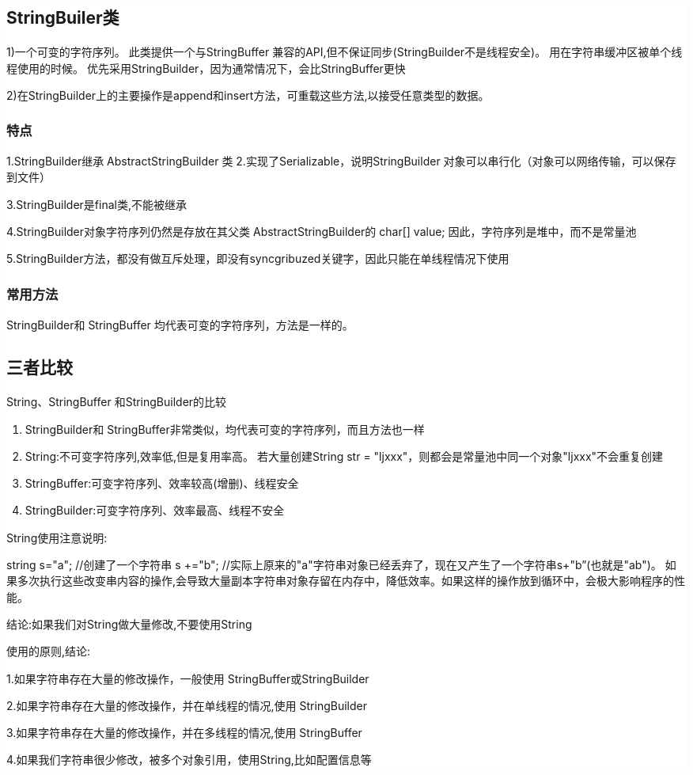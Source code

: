 ## StringBuiler类

1)一个可变的字符序列。
此类提供一个与StringBuffer 兼容的API,但不保证同步(StringBuilder不是线程安全)。
用在字符串缓冲区被单个线程使用的时候。
优先采用StringBuilder，因为通常情况下，会比StringBuffer更快

2)在StringBuilder上的主要操作是append和insert方法，可重载这些方法,以接受任意类型的数据。



### 特点

1.StringBuilder继承 AbstractStringBuilder 类
2.实现了Serializable，说明StringBuilder 对象可以串行化（对象可以网络传输，可以保存到文件）

3.StringBuilder是final类,不能被继承

4.StringBuilder对象字符序列仍然是存放在其父类 AbstractStringBuilder的 char[] value;
	因此，字符序列是堆中，而不是常量池

5.StringBuilder方法，都没有做互斥处理，即没有syncgribuzed关键字，因此只能在单线程情况下使用



### 常用方法

StringBuilder和 StringBuffer 均代表可变的字符序列，方法是一样的。



## 三者比较

String、StringBuffer 和StringBuilder的比较

1) StringBuilder和 StringBuffer非常类似，均代表可变的字符序列，而且方法也一样

2) String:不可变字符序列,效率低,但是复用率高。
若大量创建String str = "ljxxx"，则都会是常量池中同一个对象"ljxxx"不会重复创建

3) StringBuffer:可变字符序列、效率较高(增删)、线程安全

4) StringBuilder:可变字符序列、效率最高、线程不安全

String使用注意说明:

string s="a";		//创建了一个字符串
s +="b";		//实际上原来的"a"字符串对象已经丢弃了，现在又产生了一个字符串s+"b”(也就是"ab")。
如果多次执行这些改变串内容的操作,会导致大量副本字符串对象存留在内存中，降低效率。如果这样的操作放到循环中，会极大影响程序的性能。

结论:如果我们对String做大量修改,不要使用String



使用的原则,结论:

1.如果字符串存在大量的修改操作，一般使用 StringBuffer或StringBuilder

2.如果字符串存在大量的修改操作，并在单线程的情况,使用 StringBuilder

3.如果字符串存在大量的修改操作，并在多线程的情况,使用 StringBuffer

4.如果我们字符串很少修改，被多个对象引用，使用String,比如配置信息等

